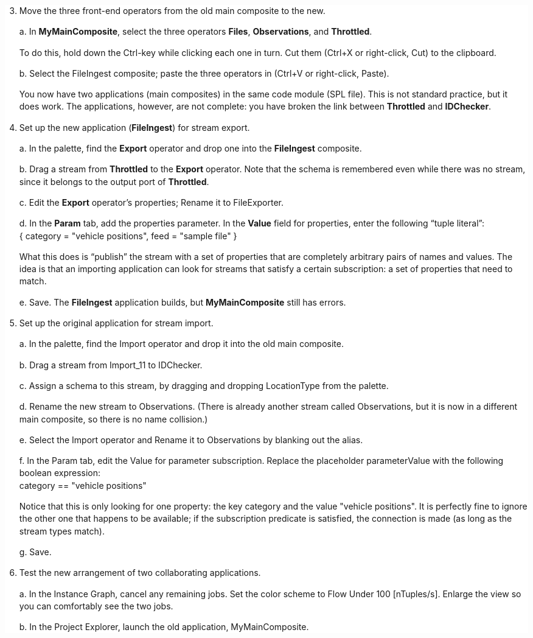3. 	Move the three front-end operators from the old main composite to the new.
    
    a. 	In <b>MyMainComposite</b>, select the three operators <b>Files</b>, <b>Observations</b>, and <b>Throttled</b>.

    To do this, hold down the Ctrl-key while clicking each one in turn. Cut them (Ctrl+X or right-click, Cut) to the clipboard.

    b. 	Select the FileIngest composite; paste the three operators in (Ctrl+V or right-click, Paste).
    
    You now have two applications (main composites) in the same code module (SPL file). This is not standard practice, but it does work. The applications, however, are not complete: you have broken the link between <b>Throttled</b> and <b>IDChecker</b>.

4. 	Set up the new application (<b>FileIngest</b>) for stream export.

    a. 	In the palette, find the <b>Export</b> operator and drop one into the <b>FileIngest</b> composite.
    
    b. 	Drag a stream from <b>Throttled</b> to the <b>Export</b> operator. Note that the schema is remembered even while there was no stream, since it belongs to the output port of <b>Throttled</b>.
    
    c. 	Edit the <b>Export</b> operator’s properties; Rename it to FileExporter.
    
    d. 	In the <b>Param</b> tab, add the properties parameter. In the <b>Value</b> field for properties, enter the following “tuple literal”:<br>{ category = "vehicle positions", feed = "sample file" }

    What this does is “publish” the stream with a set of properties that are completely arbitrary pairs of names and values. The idea is that an importing application can look for streams that satisfy a certain subscription: a set of properties that need to match.

    e. 	Save. The <b>FileIngest</b> application builds, but <b>MyMainComposite</b> still has errors.
    
5. 	Set up the original application for stream import.
    
    a. 	In the palette, find the Import operator and drop it into the old main composite.
    
    b. 	Drag a stream from Import_11 to IDChecker.
    
    c. 	Assign a schema to this stream, by dragging and dropping LocationType from the palette.
    
    d. 	Rename the new stream to Observations. (There is already another stream called Observations, but it is now in a different main composite, so there is no name collision.)
    
    e. 	Select the Import operator and Rename it to Observations by blanking out the alias.
    
    f. 	In the Param tab, edit the Value for parameter subscription. Replace the placeholder parameterValue with the following boolean expression:<br>category == "vehicle positions"

    Notice that this is only looking for one property: the key category and the value "vehicle positions". It is perfectly fine to ignore the other one that happens to be available; if the subscription predicate is satisfied, the connection is made (as long as the stream types match).

    g. 	Save.
6. 	Test the new arrangement of two collaborating applications.

    a. 	In the Instance Graph, cancel any remaining jobs. Set the color scheme to Flow Under 100 [nTuples/s]. Enlarge the view so you can comfortably see the two jobs.
    
    b. 	In the Project Explorer, launch the old application, MyMainComposite.
    